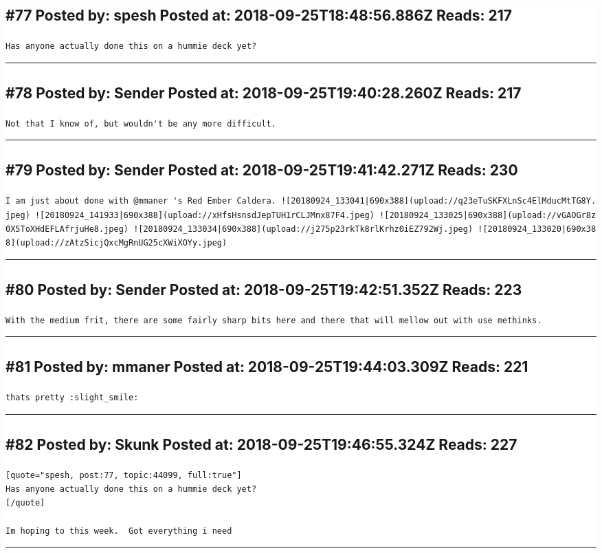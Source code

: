 ## \#77 Posted by: spesh Posted at: 2018-09-25T18:48:56.886Z Reads: 217

```
Has anyone actually done this on a hummie deck yet?
```

---
## \#78 Posted by: Sender Posted at: 2018-09-25T19:40:28.260Z Reads: 217

```
Not that I know of, but wouldn't be any more difficult.
```

---
## \#79 Posted by: Sender Posted at: 2018-09-25T19:41:42.271Z Reads: 230

```
I am just about done with @mmaner 's Red Ember Caldera. ![20180924_133041|690x388](upload://q23eTuSKFXLnSc4ElMducMtTG8Y.jpeg) ![20180924_141933|690x388](upload://xHfsHsnsdJepTUH1rCLJMnx87F4.jpeg) ![20180924_133025|690x388](upload://vGAOGr8z0X5ToXHdEFLAfrjuHe8.jpeg) ![20180924_133034|690x388](upload://j275p23rkTk8rlKrhz0iEZ792Wj.jpeg) ![20180924_133020|690x388](upload://zAtzSicjQxcMgRnUG25cXWiXOYy.jpeg)
```

---
## \#80 Posted by: Sender Posted at: 2018-09-25T19:42:51.352Z Reads: 223

```
With the medium frit, there are some fairly sharp bits here and there that will mellow out with use methinks.
```

---
## \#81 Posted by: mmaner Posted at: 2018-09-25T19:44:03.309Z Reads: 221

```
thats pretty :slight_smile:
```

---
## \#82 Posted by: Skunk Posted at: 2018-09-25T19:46:55.324Z Reads: 227

```
[quote="spesh, post:77, topic:44099, full:true"]
Has anyone actually done this on a hummie deck yet?
[/quote]

Im hoping to this week.  Got everything i need
```

---